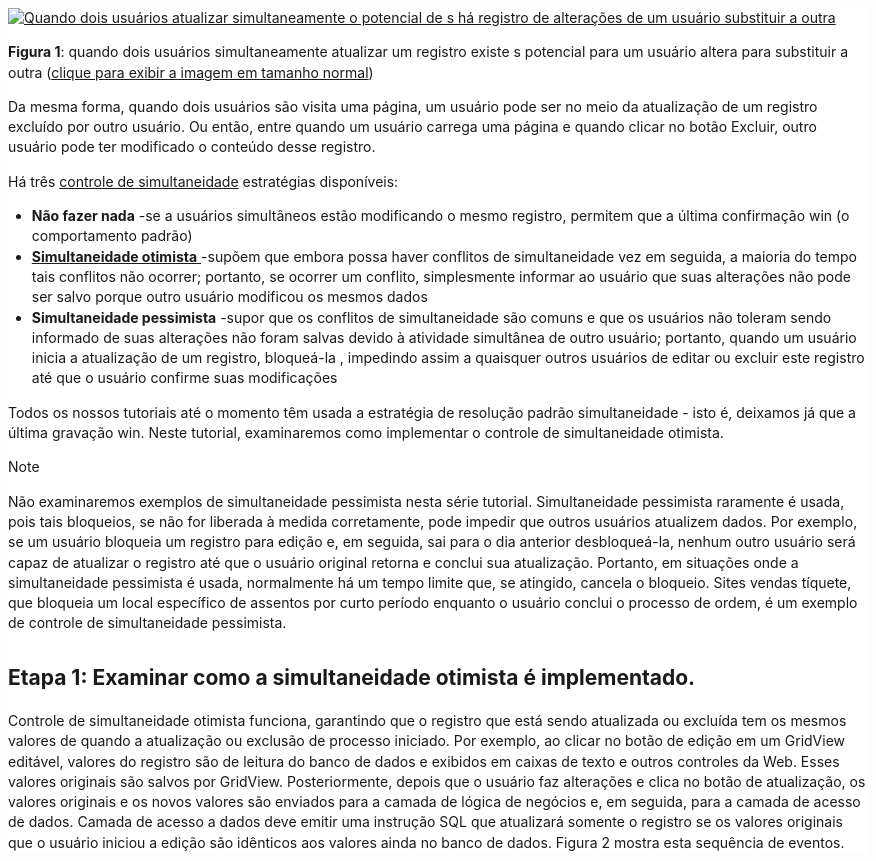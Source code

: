 
[![Quando dois usuários atualizar simultaneamente o potencial de s há registro de alterações de um usuário substituir a outra](implementing-optimistic-concurrency-vb/_static/image2.png)](implementing-optimistic-concurrency-vb/_static/image1.png)

**Figura 1**: quando dois usuários simultaneamente atualizar um registro existe s potencial para um usuário altera para substituir a outra ([clique para exibir a imagem em tamanho normal](implementing-optimistic-concurrency-vb/_static/image3.png))


Da mesma forma, quando dois usuários são visita uma página, um usuário pode ser no meio da atualização de um registro excluído por outro usuário. Ou então, entre quando um usuário carrega uma página e quando clicar no botão Excluir, outro usuário pode ter modificado o conteúdo desse registro.

Há três [controle de simultaneidade](http://en.wikipedia.org/wiki/Concurrency_control) estratégias disponíveis:

- **Não fazer nada** -se a usuários simultâneos estão modificando o mesmo registro, permitem que a última confirmação win (o comportamento padrão)
- [**Simultaneidade otimista** ](http://en.wikipedia.org/wiki/Optimistic_concurrency_control) -supõem que embora possa haver conflitos de simultaneidade vez em seguida, a maioria do tempo tais conflitos não ocorrer; portanto, se ocorrer um conflito, simplesmente informar ao usuário que suas alterações não pode ser salvo porque outro usuário modificou os mesmos dados
- **Simultaneidade pessimista** -supor que os conflitos de simultaneidade são comuns e que os usuários não toleram sendo informado de suas alterações não foram salvas devido à atividade simultânea de outro usuário; portanto, quando um usuário inicia a atualização de um registro, bloqueá-la , impedindo assim a quaisquer outros usuários de editar ou excluir este registro até que o usuário confirme suas modificações

Todos os nossos tutoriais até o momento têm usada a estratégia de resolução padrão simultaneidade - isto é, deixamos já que a última gravação win. Neste tutorial, examinaremos como implementar o controle de simultaneidade otimista.

> [!NOTE]
> Não examinaremos exemplos de simultaneidade pessimista nesta série tutorial. Simultaneidade pessimista raramente é usada, pois tais bloqueios, se não for liberada à medida corretamente, pode impedir que outros usuários atualizem dados. Por exemplo, se um usuário bloqueia um registro para edição e, em seguida, sai para o dia anterior desbloqueá-la, nenhum outro usuário será capaz de atualizar o registro até que o usuário original retorna e conclui sua atualização. Portanto, em situações onde a simultaneidade pessimista é usada, normalmente há um tempo limite que, se atingido, cancela o bloqueio. Sites vendas tíquete, que bloqueia um local específico de assentos por curto período enquanto o usuário conclui o processo de ordem, é um exemplo de controle de simultaneidade pessimista.


## <a name="step-1-looking-at-how-optimistic-concurrency-is-implemented"></a>Etapa 1: Examinar como a simultaneidade otimista é implementado.

Controle de simultaneidade otimista funciona, garantindo que o registro que está sendo atualizada ou excluída tem os mesmos valores de quando a atualização ou exclusão de processo iniciado. Por exemplo, ao clicar no botão de edição em um GridView editável, valores do registro são de leitura do banco de dados e exibidos em caixas de texto e outros controles da Web. Esses valores originais são salvos por GridView. Posteriormente, depois que o usuário faz alterações e clica no botão de atualização, os valores originais e os novos valores são enviados para a camada de lógica de negócios e, em seguida, para a camada de acesso de dados. Camada de acesso a dados deve emitir uma instrução SQL que atualizará somente o registro se os valores originais que o usuário iniciou a edição são idênticos aos valores ainda no banco de dados. Figura 2 mostra esta sequência de eventos.
